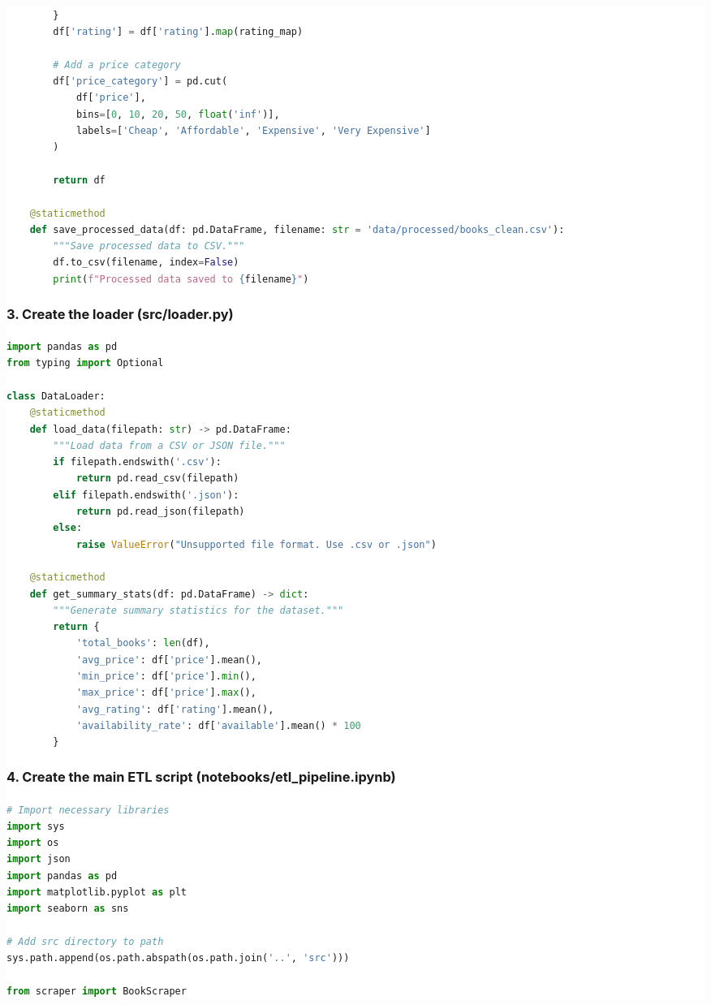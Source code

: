 ```python
        }
        df['rating'] = df['rating'].map(rating_map)
        
        # Add a price category
        df['price_category'] = pd.cut(
            df['price'],
            bins=[0, 10, 20, 50, float('inf')],
            labels=['Cheap', 'Affordable', 'Expensive', 'Very Expensive']
        )
        
        return df
    
    @staticmethod
    def save_processed_data(df: pd.DataFrame, filename: str = 'data/processed/books_clean.csv'):
        """Save processed data to CSV."""
        df.to_csv(filename, index=False)
        print(f"Processed data saved to {filename}")
```

### 3. Create the loader (src/loader.py)
```python
import pandas as pd
from typing import Optional

class DataLoader:
    @staticmethod
    def load_data(filepath: str) -> pd.DataFrame:
        """Load data from a CSV or JSON file."""
        if filepath.endswith('.csv'):
            return pd.read_csv(filepath)
        elif filepath.endswith('.json'):
            return pd.read_json(filepath)
        else:
            raise ValueError("Unsupported file format. Use .csv or .json")
    
    @staticmethod
    def get_summary_stats(df: pd.DataFrame) -> dict:
        """Generate summary statistics for the dataset."""
        return {
            'total_books': len(df),
            'avg_price': df['price'].mean(),
            'min_price': df['price'].min(),
            'max_price': df['price'].max(),
            'avg_rating': df['rating'].mean(),
            'availability_rate': df['available'].mean() * 100
        }
```

### 4. Create the main ETL script (notebooks/etl_pipeline.ipynb)
```python
# Import necessary libraries
import sys
import os
import json
import pandas as pd
import matplotlib.pyplot as plt
import seaborn as sns

# Add src directory to path
sys.path.append(os.path.abspath(os.path.join('..', 'src')))

from scraper import BookScraper
```